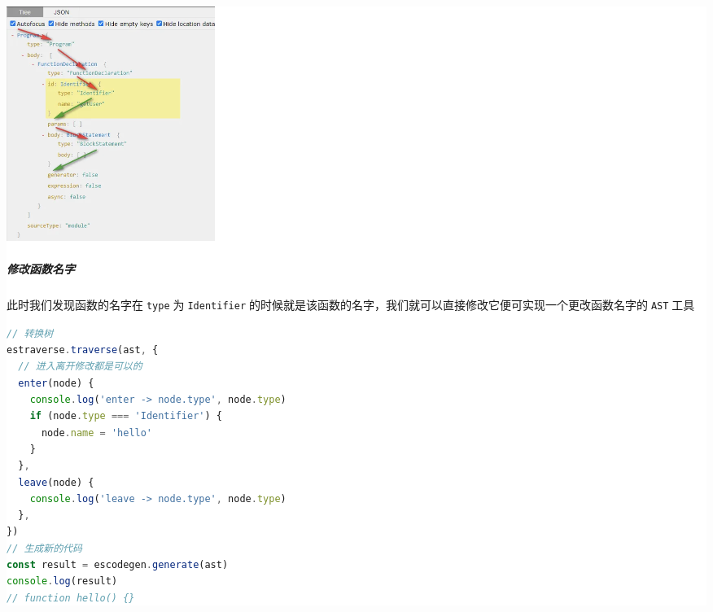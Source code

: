 <img src="./ast遍历的流程.png" alt="ast遍历的流程" style="zoom:50%;" />

##### 修改函数名字

此时我们发现函数的名字在 `type` 为 `Identifier` 的时候就是该函数的名字，我们就可以直接修改它便可实现一个更改函数名字的 `AST` 工具

```js
// 转换树
estraverse.traverse(ast, {
  // 进入离开修改都是可以的
  enter(node) {
    console.log('enter -> node.type', node.type)
    if (node.type === 'Identifier') {
      node.name = 'hello'
    }
  },
  leave(node) {
    console.log('leave -> node.type', node.type)
  },
})
// 生成新的代码
const result = escodegen.generate(ast)
console.log(result)
// function hello() {}
```

